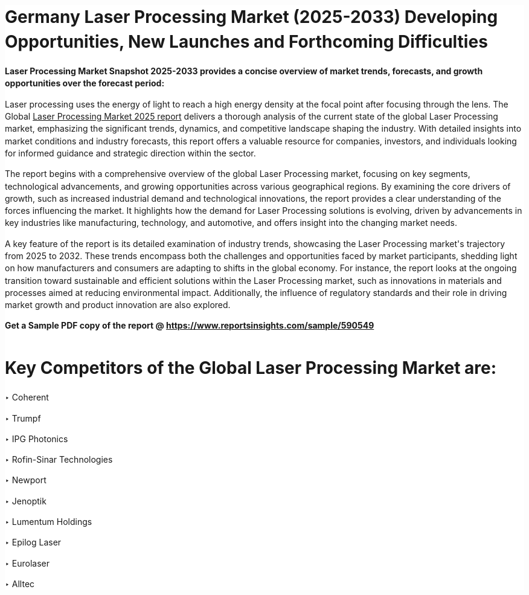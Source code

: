 # Germany Laser Processing Market (2025-2033) Developing Opportunities, New Launches and Forthcoming Difficulties

<strong>Laser Processing Market Snapshot 2025-2033 provides a concise overview of market trends, forecasts, and growth opportunities over the forecast period:</strong>

Laser processing uses the energy of light to reach a high energy density at the focal point after focusing through the lens. The Global <a href=https://www.reportsinsights.com/sample/590549>Laser Processing Market 2025 report</a> delivers a thorough analysis of the current state of the global Laser Processing market, emphasizing the significant trends, dynamics, and competitive landscape shaping the industry. With detailed insights into market conditions and industry forecasts, this report offers a valuable resource for companies, investors, and individuals looking for informed guidance and strategic direction within the sector.

The report begins with a comprehensive overview of the global Laser Processing market, focusing on key segments, technological advancements, and growing opportunities across various geographical regions. By examining the core drivers of growth, such as increased industrial demand and technological innovations, the report provides a clear understanding of the forces influencing the market. It highlights how the demand for Laser Processing solutions is evolving, driven by advancements in key industries like manufacturing, technology, and automotive, and offers insight into the changing market needs.

A key feature of the report is its detailed examination of industry trends, showcasing the Laser Processing market's trajectory from 2025 to 2032. These trends encompass both the challenges and opportunities faced by market participants, shedding light on how manufacturers and consumers are adapting to shifts in the global economy. For instance, the report looks at the ongoing transition toward sustainable and efficient solutions within the Laser Processing market, such as innovations in materials and processes aimed at reducing environmental impact. Additionally, the influence of regulatory standards and their role in driving market growth and product innovation are also explored.

<strong>Get a Sample PDF copy of the report @ <a href=https://www.reportsinsights.com/sample/590549>https://www.reportsinsights.com/sample/590549</a></strong>

# <strong>Key Competitors of the Global Laser Processing Market are:</strong>

‣ Coherent

‣ Trumpf

‣ IPG Photonics

‣ Rofin-Sinar Technologies

‣ Newport

‣ Jenoptik

‣ Lumentum Holdings

‣ Epilog Laser

‣ Eurolaser

‣ Alltec
